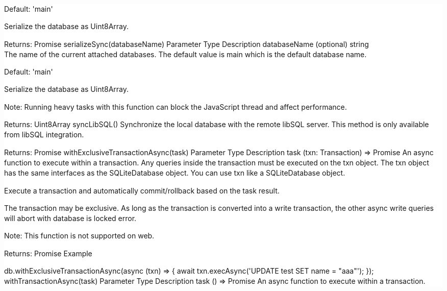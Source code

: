 Default:
'main'

Serialize the database as Uint8Array.

Returns:
Promise<Uint8Array>
serializeSync(databaseName)
Parameter	Type	Description
databaseName
(optional)
string	
The name of the current attached databases. The default value is main which is the default database name.

Default:
'main'

Serialize the database as Uint8Array.

Note: Running heavy tasks with this function can block the JavaScript thread and affect performance.

Returns:
Uint8Array
syncLibSQL()
Synchronize the local database with the remote libSQL server. This method is only available from libSQL integration.

Returns:
Promise<void>
withExclusiveTransactionAsync(task)
Parameter	Type	Description
task	(txn: Transaction) => Promise<void>	
An async function to execute within a transaction. Any queries inside the transaction must be executed on the txn object. The txn object has the same interfaces as the SQLiteDatabase object. You can use txn like a SQLiteDatabase object.


Execute a transaction and automatically commit/rollback based on the task result.

The transaction may be exclusive. As long as the transaction is converted into a write transaction, the other async write queries will abort with database is locked error.

Note: This function is not supported on web.

Returns:
Promise<void>
Example

db.withExclusiveTransactionAsync(async (txn) => {
  await txn.execAsync('UPDATE test SET name = "aaa"');
});
withTransactionAsync(task)
Parameter	Type	Description
task	() => Promise<void>	
An async function to execute within a transaction.
